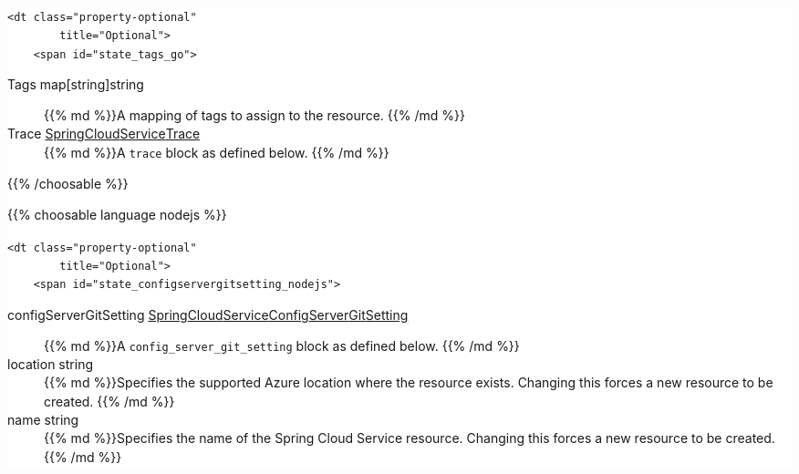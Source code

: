     <dt class="property-optional"
            title="Optional">
        <span id="state_tags_go">
<a href="#state_tags_go" style="color: inherit; text-decoration: inherit;">Tags</a>
</span>
        <span class="property-indicator"></span>
        <span class="property-type">map[string]string</span>
    </dt>
    <dd>{{% md %}}A mapping of tags to assign to the resource.
{{% /md %}}</dd>
    <dt class="property-optional"
            title="Optional">
        <span id="state_trace_go">
<a href="#state_trace_go" style="color: inherit; text-decoration: inherit;">Trace</a>
</span>
        <span class="property-indicator"></span>
        <span class="property-type"><a href="#springcloudservicetrace">Spring<wbr>Cloud<wbr>Service<wbr>Trace</a></span>
    </dt>
    <dd>{{% md %}}A `trace` block as defined below.
{{% /md %}}</dd>
</dl>
{{% /choosable %}}

{{% choosable language nodejs %}}
<dl class="resources-properties">

    <dt class="property-optional"
            title="Optional">
        <span id="state_configservergitsetting_nodejs">
<a href="#state_configservergitsetting_nodejs" style="color: inherit; text-decoration: inherit;">config<wbr>Server<wbr>Git<wbr>Setting</a>
</span>
        <span class="property-indicator"></span>
        <span class="property-type"><a href="#springcloudserviceconfigservergitsetting">Spring<wbr>Cloud<wbr>Service<wbr>Config<wbr>Server<wbr>Git<wbr>Setting</a></span>
    </dt>
    <dd>{{% md %}}A `config_server_git_setting` block as defined below.
{{% /md %}}</dd>
    <dt class="property-optional"
            title="Optional">
        <span id="state_location_nodejs">
<a href="#state_location_nodejs" style="color: inherit; text-decoration: inherit;">location</a>
</span>
        <span class="property-indicator"></span>
        <span class="property-type">string</span>
    </dt>
    <dd>{{% md %}}Specifies the supported Azure location where the resource exists. Changing this forces a new resource to be created.
{{% /md %}}</dd>
    <dt class="property-optional"
            title="Optional">
        <span id="state_name_nodejs">
<a href="#state_name_nodejs" style="color: inherit; text-decoration: inherit;">name</a>
</span>
        <span class="property-indicator"></span>
        <span class="property-type">string</span>
    </dt>
    <dd>{{% md %}}Specifies the name of the Spring Cloud Service resource. Changing this forces a new resource to be created.
{{% /md %}}</dd>
    <dt class="property-optional"
            title="Optional">
        <span id="state_network_nodejs">